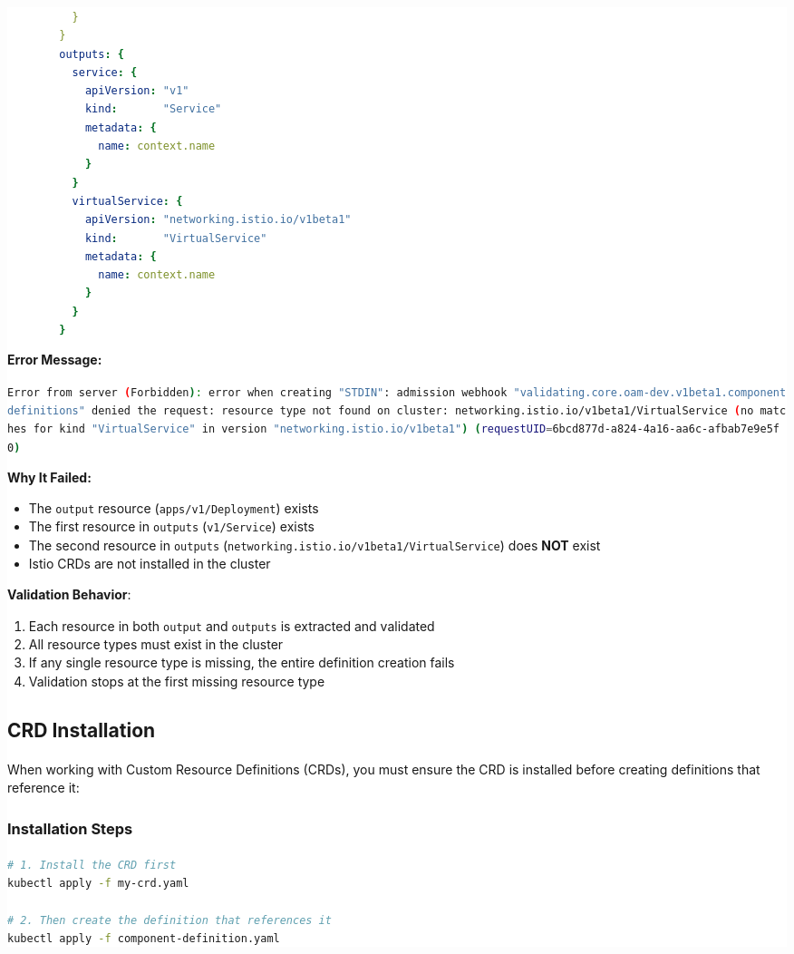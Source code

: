 ```yaml
          }
        }
        outputs: {
          service: {
            apiVersion: "v1"
            kind:       "Service"
            metadata: {
              name: context.name
            }
          }
          virtualService: {
            apiVersion: "networking.istio.io/v1beta1"
            kind:       "VirtualService"
            metadata: {
              name: context.name
            }
          }
        }
```

**Error Message:**

```bash
Error from server (Forbidden): error when creating "STDIN": admission webhook "validating.core.oam-dev.v1beta1.componentdefinitions" denied the request: resource type not found on cluster: networking.istio.io/v1beta1/VirtualService (no matches for kind "VirtualService" in version "networking.istio.io/v1beta1") (requestUID=6bcd877d-a824-4a16-aa6c-afbab7e9e5f0)
```

**Why It Failed:**
- The `output` resource (`apps/v1/Deployment`) exists 
- The first resource in `outputs` (`v1/Service`) exists 
- The second resource in `outputs` (`networking.istio.io/v1beta1/VirtualService`) does **NOT** exist 
- Istio CRDs are not installed in the cluster

**Validation Behavior**:
1. Each resource in both `output` and `outputs` is extracted and validated
2. All resource types must exist in the cluster
3. If any single resource type is missing, the entire definition creation fails
4. Validation stops at the first missing resource type

## CRD Installation

When working with Custom Resource Definitions (CRDs), you must ensure the CRD is installed before creating definitions that reference it:

### Installation Steps

```bash
# 1. Install the CRD first
kubectl apply -f my-crd.yaml

# 2. Then create the definition that references it
kubectl apply -f component-definition.yaml
```
